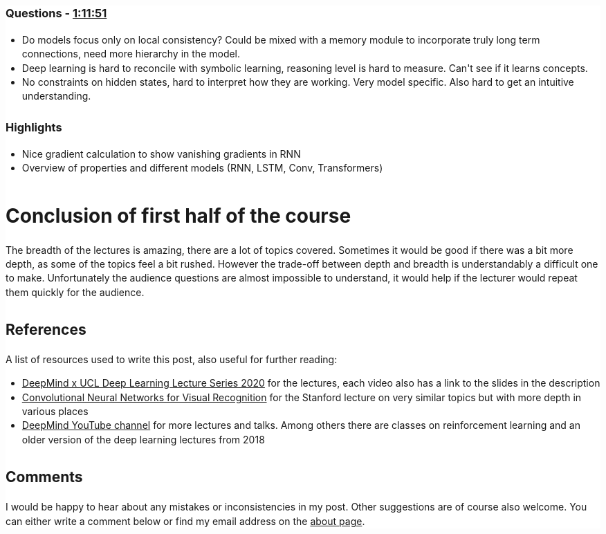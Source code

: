 ### Questions - [1:11:51](https://www.youtube.com/watch?v=87kLfzmYBy8&list=PLqYmG7hTraZCDxZ44o4p3N5Anz3lLRVZF&t=4311s)

- Do models focus only on local consistency? Could be mixed with a memory module to incorporate truly long term connections, need more hierarchy in the model.
- Deep learning is hard to reconcile with symbolic learning, reasoning level is hard to measure. Can't see if it learns concepts.
- No constraints on hidden states, hard to interpret how they are working. Very model specific. Also hard to get an intuitive understanding.

### Highlights

- Nice gradient calculation to show vanishing gradients in RNN
- Overview of properties and different models (RNN, LSTM, Conv, Transformers)

# Conclusion of first half of the course

The breadth of the lectures is amazing, there are a lot of topics covered. Sometimes it would be good if there was a bit more depth, as some of the topics feel a bit rushed. However the trade-off between depth and breadth is understandably a difficult one to make. Unfortunately the audience questions are almost impossible to understand, it would help if the lecturer would repeat them quickly for the audience.

## References

A list of resources used to write this post, also useful for further reading:

-  [DeepMind x UCL Deep Learning Lecture Series 2020](https://www.youtube.com/playlist?list=PLqYmG7hTraZCDxZ44o4p3N5Anz3lLRVZF) for the lectures, each video also has a link to the slides in the description
- [Convolutional Neural Networks for Visual Recognition](https://www.youtube.com/playlist?list=PL3FW7Lu3i5JvHM8ljYj-zLfQRF3EO8sYv) for the Stanford lecture on very similar topics but with more depth in various places
- [DeepMind YouTube channel](https://www.youtube.com/channel/UCP7jMXSY2xbc3KCAE0MHQ-A) for more lectures and talks. Among others there are classes on reinforcement learning and an older version of the deep learning lectures from 2018

## Comments

I would be happy to hear about any mistakes or inconsistencies in my post. Other suggestions are of course also welcome. You can either write a comment below or find my email address on the [about page](https://heinzermch.github.io/about/).